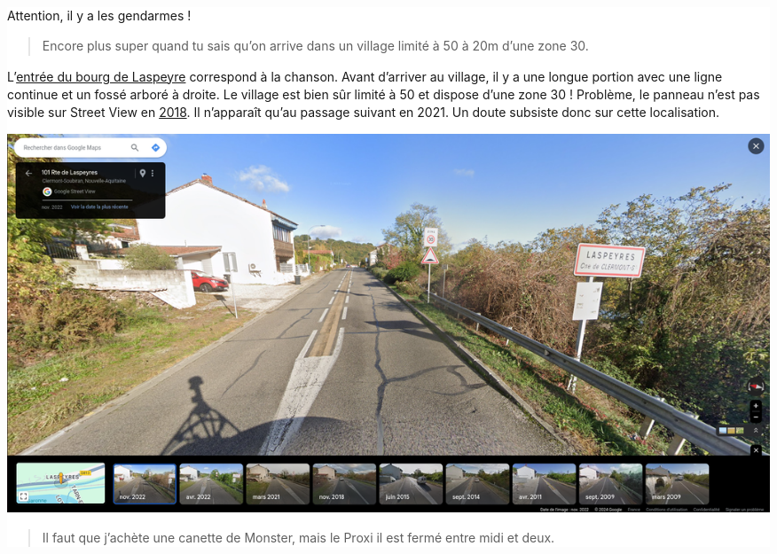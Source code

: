 Attention, il y a les gendarmes !

> 
> Encore plus super quand tu sais qu’on arrive dans un village limité à 50 à 20m d’une zone 30.
>  

L’[entrée du bourg de Laspeyre](https://www.google.fr/maps/@44.1446581,0.7873478,3a,75y,77.69h,77.5t/data=!3m8!1e1!3m6!1sIZMxhq5fNG3-i3AJqn5RIQ!2e0!5s20210301T000000!6shttps:%2F%2Fstreetviewpixels-pa.googleapis.com%2Fv1%2Fthumbnail%3Fcb_client%3Dmaps_sv.tactile%26w%3D900%26h%3D600%26pitch%3D12.5%26panoid%3DIZMxhq5fNG3-i3AJqn5RIQ%26yaw%3D77.69!7i16384!8i8192?coh=205410&entry=ttu&g_ep=EgoyMDI0MTAwMi4xIKXMDSoASAFQAw%3D%3D) correspond à la chanson. Avant d’arriver au village, il y a une longue portion avec une ligne continue et un fossé arboré à droite. Le village est bien sûr limité à 50 et dispose d’une zone 30 ! Problème, le panneau n’est pas visible sur Street View en [2018](https://www.google.fr/maps/@44.1446497,0.787314,3a,75y,77.69h,77.5t/data=!3m8!1e1!3m6!1sPs0bC8cfkgoRHFCiXzVEEg!2e0!5s20181101T000000!6shttps:%2F%2Fstreetviewpixels-pa.googleapis.com%2Fv1%2Fthumbnail%3Fcb_client%3Dmaps_sv.tactile%26w%3D900%26h%3D600%26pitch%3D12.5%26panoid%3DPs0bC8cfkgoRHFCiXzVEEg%26yaw%3D77.69!7i13312!8i6656?coh=205410&entry=ttu&g_ep=EgoyMDI0MTAwMi4xIKXMDSoASAFQAw%3D%3D). Il n’apparaît qu’au passage suivant en 2021. Un doute subsiste donc sur cette localisation.

![02-LeShift-zone30.png](img/02-LeShift-zone30.png)

> 
> Il faut que j’achète une canette de Monster, mais le Proxi il est fermé entre midi et deux.
> 
